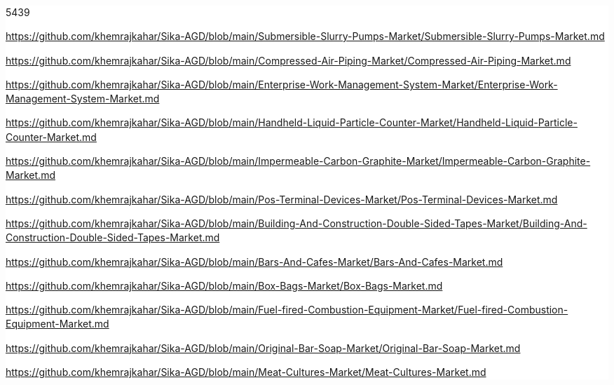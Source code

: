 5439</p><p><a href="https://github.com/khemrajkahar/Sika-AGD/blob/main/Submersible-Slurry-Pumps-Market/Submersible-Slurry-Pumps-Market.md">https://github.com/khemrajkahar/Sika-AGD/blob/main/Submersible-Slurry-Pumps-Market/Submersible-Slurry-Pumps-Market.md</a></p><p><a href="https://github.com/khemrajkahar/Sika-AGD/blob/main/Compressed-Air-Piping-Market/Compressed-Air-Piping-Market.md">https://github.com/khemrajkahar/Sika-AGD/blob/main/Compressed-Air-Piping-Market/Compressed-Air-Piping-Market.md</a></p><p><a href="https://github.com/khemrajkahar/Sika-AGD/blob/main/Enterprise-Work-Management-System-Market/Enterprise-Work-Management-System-Market.md">https://github.com/khemrajkahar/Sika-AGD/blob/main/Enterprise-Work-Management-System-Market/Enterprise-Work-Management-System-Market.md</a></p><p><a href="https://github.com/khemrajkahar/Sika-AGD/blob/main/Handheld-Liquid-Particle-Counter-Market/Handheld-Liquid-Particle-Counter-Market.md">https://github.com/khemrajkahar/Sika-AGD/blob/main/Handheld-Liquid-Particle-Counter-Market/Handheld-Liquid-Particle-Counter-Market.md</a></p><p><a href="https://github.com/khemrajkahar/Sika-AGD/blob/main/Impermeable-Carbon-Graphite-Market/Impermeable-Carbon-Graphite-Market.md">https://github.com/khemrajkahar/Sika-AGD/blob/main/Impermeable-Carbon-Graphite-Market/Impermeable-Carbon-Graphite-Market.md</a></p><p><a href="https://github.com/khemrajkahar/Sika-AGD/blob/main/Pos-Terminal-Devices-Market/Pos-Terminal-Devices-Market.md">https://github.com/khemrajkahar/Sika-AGD/blob/main/Pos-Terminal-Devices-Market/Pos-Terminal-Devices-Market.md</a></p><p><a href="https://github.com/khemrajkahar/Sika-AGD/blob/main/Building-And-Construction-Double-Sided-Tapes-Market/Building-And-Construction-Double-Sided-Tapes-Market.md">https://github.com/khemrajkahar/Sika-AGD/blob/main/Building-And-Construction-Double-Sided-Tapes-Market/Building-And-Construction-Double-Sided-Tapes-Market.md</a></p><p><a href="https://github.com/khemrajkahar/Sika-AGD/blob/main/Bars-And-Cafes-Market/Bars-And-Cafes-Market.md">https://github.com/khemrajkahar/Sika-AGD/blob/main/Bars-And-Cafes-Market/Bars-And-Cafes-Market.md</a></p><p><a href="https://github.com/khemrajkahar/Sika-AGD/blob/main/Box-Bags-Market/Box-Bags-Market.md">https://github.com/khemrajkahar/Sika-AGD/blob/main/Box-Bags-Market/Box-Bags-Market.md</a></p><p><a href="https://github.com/khemrajkahar/Sika-AGD/blob/main/Fuel-fired-Combustion-Equipment-Market/Fuel-fired-Combustion-Equipment-Market.md">https://github.com/khemrajkahar/Sika-AGD/blob/main/Fuel-fired-Combustion-Equipment-Market/Fuel-fired-Combustion-Equipment-Market.md</a></p><p><a href="https://github.com/khemrajkahar/Sika-AGD/blob/main/Original-Bar-Soap-Market/Original-Bar-Soap-Market.md">https://github.com/khemrajkahar/Sika-AGD/blob/main/Original-Bar-Soap-Market/Original-Bar-Soap-Market.md</a></p><p><a href="https://github.com/khemrajkahar/Sika-AGD/blob/main/Meat-Cultures-Market/Meat-Cultures-Market.md">https://github.com/khemrajkahar/Sika-AGD/blob/main/Meat-Cultures-Market/Meat-Cultures-Market.md</a></p>
